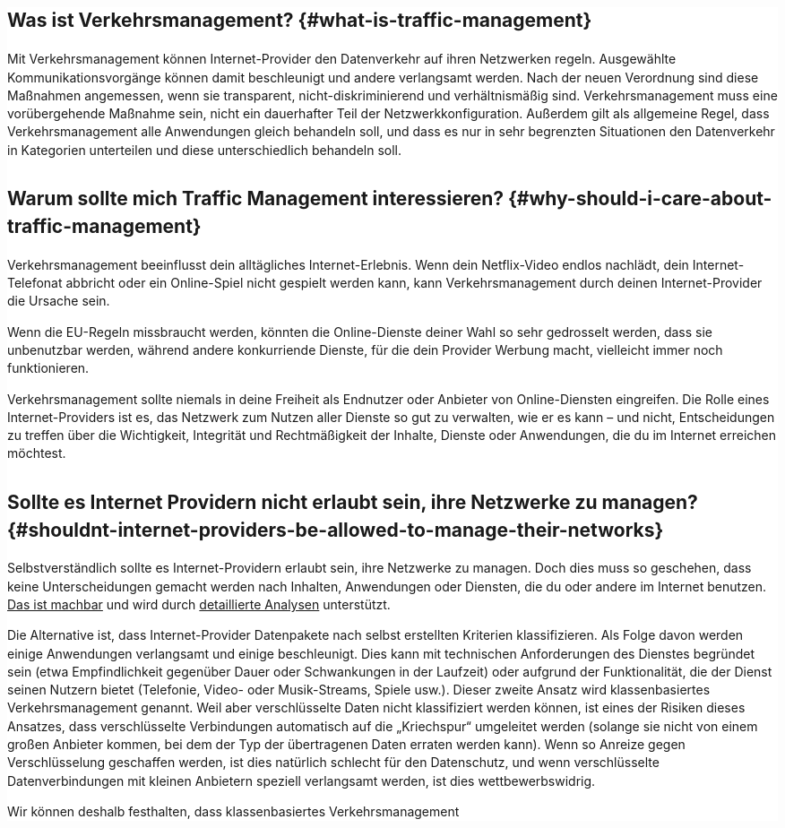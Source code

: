 
## Was ist Verkehrsmanagement? {#what-is-traffic-management}

Mit Verkehrsmanagement können Internet-Provider den Datenverkehr auf ihren Netzwerken regeln. Ausgewählte Kommunikationsvorgänge können damit beschleunigt und andere verlangsamt werden. Nach der neuen Verordnung sind diese Maßnahmen angemessen, wenn sie transparent, nicht-diskriminierend und verhältnismäßig sind. Verkehrsmanagement muss eine vorübergehende Maßnahme sein, nicht ein dauerhafter Teil der Netzwerkkonfiguration. Außerdem gilt als allgemeine Regel, dass Verkehrsmanagement alle Anwendungen gleich behandeln soll, und dass es nur in sehr begrenzten Situationen den Datenverkehr in Kategorien unterteilen und diese unterschiedlich behandeln soll.


## Warum sollte mich Traffic Management interessieren? {#why-should-i-care-about-traffic-management}

Verkehrsmanagement beeinflusst dein alltägliches Internet-Erlebnis. Wenn dein Netflix-Video endlos nachlädt, dein Internet-Telefonat abbricht oder ein Online-Spiel nicht gespielt werden kann, kann Verkehrsmanagement durch deinen Internet-Provider die Ursache sein.

Wenn die EU-Regeln missbraucht werden, könnten die Online-Dienste deiner Wahl so sehr gedrosselt werden, dass sie unbenutzbar werden, während andere konkurriende Dienste, für die dein Provider Werbung macht, vielleicht immer noch funktionieren.

Verkehrsmanagement sollte niemals in deine Freiheit als Endnutzer oder Anbieter von Online-Diensten eingreifen. Die Rolle eines Internet-Providers ist es, das Netzwerk zum Nutzen aller Dienste so gut zu verwalten, wie er es kann – und nicht, Entscheidungen zu treffen über die Wichtigkeit, Integrität und Rechtmäßigkeit der Inhalte, Dienste oder Anwendungen, die du im Internet erreichen möchtest.


## Sollte es Internet Providern nicht erlaubt sein, ihre Netzwerke zu managen? {#shouldnt-internet-providers-be-allowed-to-manage-their-networks}

Selbstverständlich sollte es Internet-Providern erlaubt sein, ihre Netzwerke zu managen. Doch dies muss so geschehen, dass keine Unterscheidungen gemacht werden nach Inhalten, Anwendungen oder Diensten, die du oder andere im Internet benutzen. [Das ist machbar](https://tools.ietf.org/html/rfc6057) und wird durch [detaillierte Analysen](http://apps.fcc.gov/ecfs/document/view?id=60001032169) unterstützt.

Die Alternative ist, dass Internet-Provider Datenpakete nach selbst erstellten Kriterien klassifizieren. Als Folge davon werden einige Anwendungen verlangsamt und einige beschleunigt. Dies kann mit technischen Anforderungen des Dienstes begründet sein (etwa Empfindlichkeit gegenüber Dauer oder Schwankungen in der Laufzeit) oder aufgrund der Funktionalität, die der Dienst seinen Nutzern bietet (Telefonie, Video- oder Musik-Streams, Spiele usw.). Dieser zweite Ansatz wird klassenbasiertes Verkehrsmanagement genannt. Weil aber verschlüsselte Daten nicht klassifiziert werden können, ist eines der Risiken dieses Ansatzes, dass verschlüsselte Verbindungen automatisch auf die „Kriechspur“ umgeleitet werden (solange sie nicht von einem großen Anbieter kommen, bei dem der Typ der übertragenen Daten erraten werden kann). Wenn so Anreize gegen Verschlüsselung geschaffen werden, ist dies natürlich schlecht für den Datenschutz, und wenn verschlüsselte Datenverbindungen mit kleinen Anbietern speziell verlangsamt werden, ist dies wettbewerbswidrig.

Wir können deshalb festhalten, dass klassenbasiertes Verkehrsmanagement
